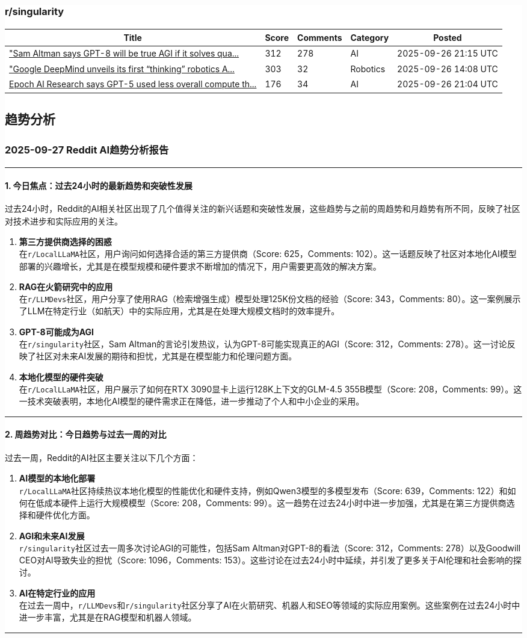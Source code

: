
### r/singularity

| Title | Score | Comments | Category | Posted |
|-------|-------|----------|----------|--------|
| [\"Sam Altman says GPT-8 will be true AGI if it solves qua...](https://www.reddit.com/comments/1nrd8a5) | 312 | 278 | AI | 2025-09-26 21:15 UTC |
| [\"Google DeepMind unveils its first “thinking” robotics A...](https://www.reddit.com/comments/1nr2c4s) | 303 | 32 | Robotics | 2025-09-26 14:08 UTC |
| [Epoch AI Research says GPT-5 used less overall compute th...](https://www.reddit.com/comments/1nrcyva) | 176 | 34 | AI | 2025-09-26 21:04 UTC |




## 趋势分析



### **2025-09-27 Reddit AI趋势分析报告**

---

#### **1. 今日焦点：过去24小时的最新趋势和突破性发展**

过去24小时，Reddit的AI相关社区出现了几个值得关注的新兴话题和突破性发展，这些趋势与之前的周趋势和月趋势有所不同，反映了社区对技术进步和实际应用的关注。

1. **第三方提供商选择的困惑**  
   在`r/LocalLLaMA`社区，用户询问如何选择合适的第三方提供商（Score: 625，Comments: 102）。这一话题反映了社区对本地化AI模型部署的兴趣增长，尤其是在模型规模和硬件要求不断增加的情况下，用户需要更高效的解决方案。

2. **RAG在火箭研究中的应用**  
   在`r/LLMDevs`社区，用户分享了使用RAG（检索增强生成）模型处理125K份文档的经验（Score: 343，Comments: 80）。这一案例展示了LLM在特定行业（如航天）中的实际应用，尤其是在处理大规模文档时的效率提升。

3. **GPT-8可能成为AGI**  
   在`r/singularity`社区，Sam Altman的言论引发热议，认为GPT-8可能实现真正的AGI（Score: 312，Comments: 278）。这一讨论反映了社区对未来AI发展的期待和担忧，尤其是在模型能力和伦理问题方面。

4. **本地化模型的硬件突破**  
   在`r/LocalLLaMA`社区，用户展示了如何在RTX 3090显卡上运行128K上下文的GLM-4.5 355B模型（Score: 208，Comments: 99）。这一技术突破表明，本地化AI模型的硬件需求正在降低，进一步推动了个人和中小企业的采用。

---

#### **2. 周趋势对比：今日趋势与过去一周的对比**

过去一周，Reddit的AI社区主要关注以下几个方面：

1. **AI模型的本地化部署**  
   `r/LocalLLaMA`社区持续热议本地化模型的性能优化和硬件支持，例如Qwen3模型的多模型发布（Score: 639，Comments: 122）和如何在低成本硬件上运行大规模模型（Score: 208，Comments: 99）。这一趋势在过去24小时中进一步加强，尤其是在第三方提供商选择和硬件优化方面。

2. **AGI和未来AI发展**  
   `r/singularity`社区过去一周多次讨论AGI的可能性，包括Sam Altman对GPT-8的看法（Score: 312，Comments: 278）以及Goodwill CEO对AI导致失业的担忧（Score: 1096，Comments: 153）。这些讨论在过去24小时中延续，并引发了更多关于AI伦理和社会影响的探讨。

3. **AI在特定行业的应用**  
   在过去一周中，`r/LLMDevs`和`r/singularity`社区分享了AI在火箭研究、机器人和SEO等领域的实际应用案例。这些案例在过去24小时中进一步丰富，尤其是在RAG模型和机器人领域。

---